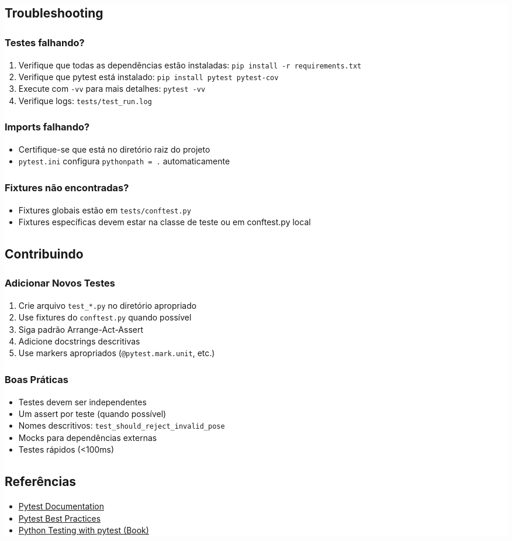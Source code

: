## Troubleshooting

### Testes falhando?
1. Verifique que todas as dependências estão instaladas: `pip install -r requirements.txt`
2. Verifique que pytest está instalado: `pip install pytest pytest-cov`
3. Execute com `-vv` para mais detalhes: `pytest -vv`
4. Verifique logs: `tests/test_run.log`

### Imports falhando?
- Certifique-se que está no diretório raiz do projeto
- `pytest.ini` configura `pythonpath = .` automaticamente

### Fixtures não encontradas?
- Fixtures globais estão em `tests/conftest.py`
- Fixtures específicas devem estar na classe de teste ou em conftest.py local

## Contribuindo

### Adicionar Novos Testes
1. Crie arquivo `test_*.py` no diretório apropriado
2. Use fixtures do `conftest.py` quando possível
3. Siga padrão Arrange-Act-Assert
4. Adicione docstrings descritivas
5. Use markers apropriados (`@pytest.mark.unit`, etc.)

### Boas Práticas
- Testes devem ser independentes
- Um assert por teste (quando possível)
- Nomes descritivos: `test_should_reject_invalid_pose`
- Mocks para dependências externas
- Testes rápidos (<100ms)

## Referências

- [Pytest Documentation](https://docs.pytest.org/)
- [Pytest Best Practices](https://docs.pytest.org/en/stable/goodpractices.html)
- [Python Testing with pytest (Book)](https://pragprog.com/titles/bopytest/python-testing-with-pytest/)
